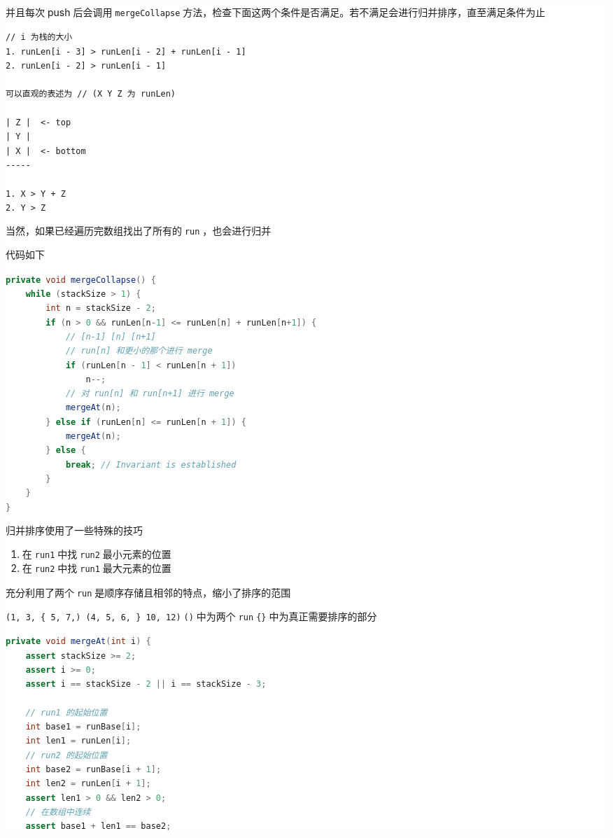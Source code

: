 并且每次 push 后会调用 `mergeCollapse` 方法，检查下面这两个条件是否满足。若不满足会进行归并排序，直至满足条件为止

```
// i 为栈的大小
1. runLen[i - 3] > runLen[i - 2] + runLen[i - 1]
2. runLen[i - 2] > runLen[i - 1]

可以直观的表述为 // (X Y Z 为 runLen)

| Z |  <- top
| Y |  
| X |  <- bottom
-----

1. X > Y + Z
2. Y > Z
```

当然，如果已经遍历完数组找出了所有的 `run` ，也会进行归并

代码如下

```Java
private void mergeCollapse() {
    while (stackSize > 1) {
        int n = stackSize - 2;
        if (n > 0 && runLen[n-1] <= runLen[n] + runLen[n+1]) {
            // [n-1] [n] [n+1]
            // run[n] 和更小的那个进行 merge
            if (runLen[n - 1] < runLen[n + 1])
                n--;
            // 对 run[n] 和 run[n+1] 进行 merge
            mergeAt(n);
        } else if (runLen[n] <= runLen[n + 1]) {
            mergeAt(n);
        } else {
            break; // Invariant is established
        }
    }
}
```

归并排序使用了一些特殊的技巧  

1) 在 `run1` 中找 `run2` 最小元素的位置
2) 在 `run2` 中找 `run1` 最大元素的位置

充分利用了两个 `run` 是顺序存储且相邻的特点，缩小了排序的范围

`(1, 3, { 5, 7,) (4, 5, 6, } 10, 12)`
`()` 中为两个 `run`
`{}` 中为真正需要排序的部分

```Java
private void mergeAt(int i) {
    assert stackSize >= 2;
    assert i >= 0;
    assert i == stackSize - 2 || i == stackSize - 3;

    // run1 的起始位置
    int base1 = runBase[i];
    int len1 = runLen[i];
    // run2 的起始位置
    int base2 = runBase[i + 1];
    int len2 = runLen[i + 1];
    assert len1 > 0 && len2 > 0;
    // 在数组中连续
    assert base1 + len1 == base2;

```